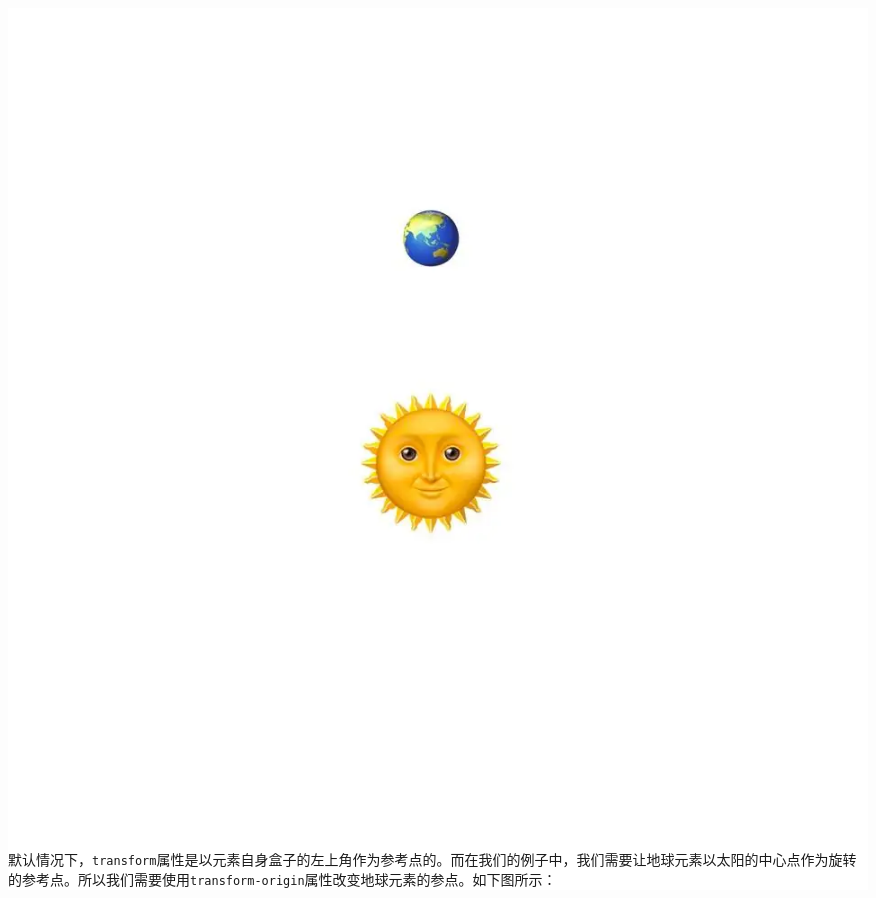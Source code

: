 ![](./images/f122a9fd965a0c23847439bc5ee2f47d.webp )

默认情况下，`transform`属性是以元素自身盒子的左上角作为参考点的。而在我们的例子中，我们需要让地球元素以太阳的中心点作为旋转的参考点。所以我们需要使用`transform-origin`属性改变地球元素的参点。如下图所示：

